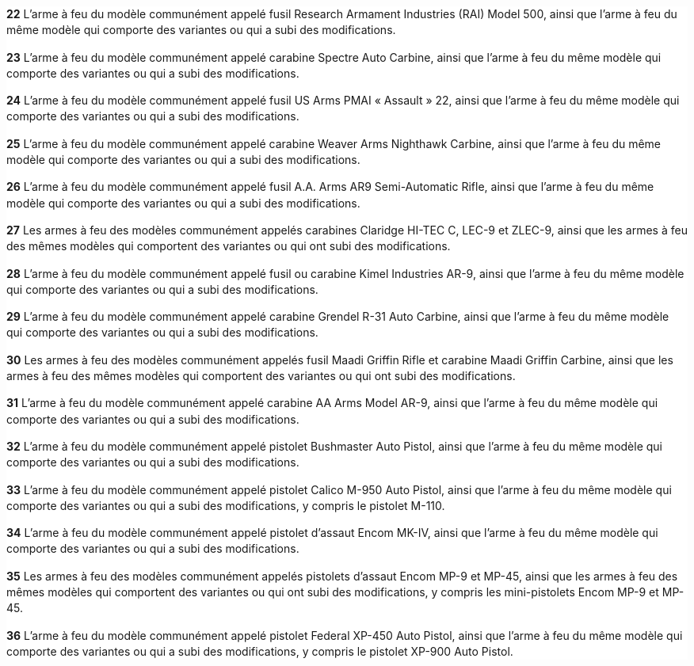 
**22** L’arme à feu du modèle communément appelé fusil Research Armament Industries (RAI) Model 500, ainsi que l’arme à feu du même modèle qui comporte des variantes ou qui a subi des modifications.


**23** L’arme à feu du modèle communément appelé carabine Spectre Auto Carbine, ainsi que l’arme à feu du même modèle qui comporte des variantes ou qui a subi des modifications.


**24** L’arme à feu du modèle communément appelé fusil US Arms PMAI « Assault » 22, ainsi que l’arme à feu du même modèle qui comporte des variantes ou qui a subi des modifications.


**25** L’arme à feu du modèle communément appelé carabine Weaver Arms Nighthawk Carbine, ainsi que l’arme à feu du même modèle qui comporte des variantes ou qui a subi des modifications.


**26** L’arme à feu du modèle communément appelé fusil A.A. Arms AR9 Semi-Automatic Rifle, ainsi que l’arme à feu du même modèle qui comporte des variantes ou qui a subi des modifications.


**27** Les armes à feu des modèles communément appelés carabines Claridge HI-TEC C, LEC-9 et ZLEC-9, ainsi que les armes à feu des mêmes modèles qui comportent des variantes ou qui ont subi des modifications.


**28** L’arme à feu du modèle communément appelé fusil ou carabine Kimel Industries AR-9, ainsi que l’arme à feu du même modèle qui comporte des variantes ou qui a subi des modifications.


**29** L’arme à feu du modèle communément appelé carabine Grendel R-31 Auto Carbine, ainsi que l’arme à feu du même modèle qui comporte des variantes ou qui a subi des modifications.


**30** Les armes à feu des modèles communément appelés fusil Maadi Griffin Rifle et carabine Maadi Griffin Carbine, ainsi que les armes à feu des mêmes modèles qui comportent des variantes ou qui ont subi des modifications.


**31** L’arme à feu du modèle communément appelé carabine AA Arms Model AR-9, ainsi que l’arme à feu du même modèle qui comporte des variantes ou qui a subi des modifications.


**32** L’arme à feu du modèle communément appelé pistolet Bushmaster Auto Pistol, ainsi que l’arme à feu du même modèle qui comporte des variantes ou qui a subi des modifications.


**33** L’arme à feu du modèle communément appelé pistolet Calico M-950 Auto Pistol, ainsi que l’arme à feu du même modèle qui comporte des variantes ou qui a subi des modifications, y compris le pistolet M-110.


**34** L’arme à feu du modèle communément appelé pistolet d’assaut Encom MK-IV, ainsi que l’arme à feu du même modèle qui comporte des variantes ou qui a subi des modifications.


**35** Les armes à feu des modèles communément appelés pistolets d’assaut Encom MP-9 et MP-45, ainsi que les armes à feu des mêmes modèles qui comportent des variantes ou qui ont subi des modifications, y compris les mini-pistolets Encom MP-9 et MP-45.


**36** L’arme à feu du modèle communément appelé pistolet Federal XP-450 Auto Pistol, ainsi que l’arme à feu du même modèle qui comporte des variantes ou qui a subi des modifications, y compris le pistolet XP-900 Auto Pistol.
